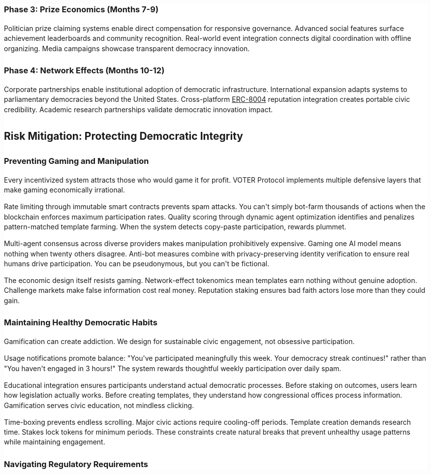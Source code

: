 ### Phase 3: Prize Economics (Months 7-9)

Politician prize claiming systems enable direct compensation for responsive governance. Advanced social features surface achievement leaderboards and community recognition. Real-world event integration connects digital coordination with offline organizing. Media campaigns showcase transparent democracy innovation.

### Phase 4: Network Effects (Months 10-12)

Corporate partnerships enable institutional adoption of democratic infrastructure. International expansion adapts systems to parliamentary democracies beyond the United States. Cross-platform [ERC-8004](https://github.com/ethereum/ERCs/blob/master/ERCS/erc-8004.md) reputation integration creates portable civic credibility. Academic research partnerships validate democratic innovation impact.

## Risk Mitigation: Protecting Democratic Integrity

### Preventing Gaming and Manipulation

Every incentivized system attracts those who would game it for profit. VOTER Protocol implements multiple defensive layers that make gaming economically irrational.

Rate limiting through immutable smart contracts prevents spam attacks. You can't simply bot-farm thousands of actions when the blockchain enforces maximum participation rates. Quality scoring through dynamic agent optimization identifies and penalizes pattern-matched template farming. When the system detects copy-paste participation, rewards plummet.

Multi-agent consensus across diverse providers makes manipulation prohibitively expensive. Gaming one AI model means nothing when twenty others disagree. Anti-bot measures combine with privacy-preserving identity verification to ensure real humans drive participation. You can be pseudonymous, but you can't be fictional.

The economic design itself resists gaming. Network-effect tokenomics mean templates earn nothing without genuine adoption. Challenge markets make false information cost real money. Reputation staking ensures bad faith actors lose more than they could gain.

### Maintaining Healthy Democratic Habits

Gamification can create addiction. We design for sustainable civic engagement, not obsessive participation.

Usage notifications promote balance: "You've participated meaningfully this week. Your democracy streak continues!" rather than "You haven't engaged in 3 hours!" The system rewards thoughtful weekly participation over daily spam.

Educational integration ensures participants understand actual democratic processes. Before staking on outcomes, users learn how legislation actually works. Before creating templates, they understand how congressional offices process information. Gamification serves civic education, not mindless clicking.

Time-boxing prevents endless scrolling. Major civic actions require cooling-off periods. Template creation demands research time. Stakes lock tokens for minimum periods. These constraints create natural breaks that prevent unhealthy usage patterns while maintaining engagement.

### Navigating Regulatory Requirements

